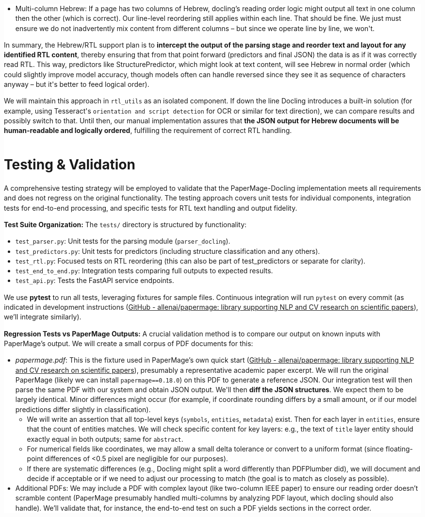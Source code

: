 - Multi-column Hebrew: If a page has two columns of Hebrew, docling’s reading order logic might output all text in one column then the other (which is correct). Our line-level reordering still applies within each line. That should be fine. We just must ensure we do not inadvertently mix content from different columns – but since we operate line by line, we won't.

In summary, the Hebrew/RTL support plan is to **intercept the output of the parsing stage and reorder text and layout for any identified RTL content**, thereby ensuring that from that point forward (predictors and final JSON) the data is as if it was correctly read RTL. This way, predictors like StructurePredictor, which might look at text content, will see Hebrew in normal order (which could slightly improve model accuracy, though models often can handle reversed since they see it as sequence of characters anyway – but it's better to feed logical order). 

We will maintain this approach in `rtl_utils` as an isolated component. If down the line Docling introduces a built-in solution (for example, using Tesseract's `orientation and script detection` for OCR or similar for text direction), we can compare results and possibly switch to that. Until then, our manual implementation assures that **the JSON output for Hebrew documents will be human-readable and logically ordered**, fulfilling the requirement of correct RTL handling.

# Testing & Validation

A comprehensive testing strategy will be employed to validate that the PaperMage-Docling implementation meets all requirements and does not regress on the original functionality. The testing approach covers unit tests for individual components, integration tests for end-to-end processing, and specific tests for RTL text handling and output fidelity.

**Test Suite Organization:**
The `tests/` directory is structured by functionality:
- `test_parser.py`: Unit tests for the parsing module (`parser_docling`).
- `test_predictors.py`: Unit tests for predictors (including structure classification and any others).
- `test_rtl.py`: Focused tests on RTL reordering (this can also be part of test_predictors or separate for clarity).
- `test_end_to_end.py`: Integration tests comparing full outputs to expected results.
- `test_api.py`: Tests the FastAPI service endpoints.

We use **pytest** to run all tests, leveraging fixtures for sample files. Continuous integration will run `pytest` on every commit (as indicated in development instructions ([GitHub - allenai/papermage: library supporting NLP and CV research on scientific papers](https://github.com/allenai/papermage#:~:text=Unit%20testing)), we’ll integrate similarly).

**Regression Tests vs PaperMage Outputs:** A crucial validation method is to compare our output on known inputs with PaperMage’s output. We will create a small corpus of PDF documents for this:
- *papermage.pdf*: This is the fixture used in PaperMage’s own quick start ([GitHub - allenai/papermage: library supporting NLP and CV research on scientific papers](https://github.com/allenai/papermage#:~:text=recipe%20%3D%20CoreRecipe,tests%2Ffixtures%2Fpapermage.pdf)), presumably a representative academic paper excerpt. We will run the original PaperMage (likely we can install `papermage==0.18.0`) on this PDF to generate a reference JSON. Our integration test will then parse the same PDF with our system and obtain JSON output. We'll then **diff the JSON structures**. We expect them to be largely identical. Minor differences might occur (for example, if coordinate rounding differs by a small amount, or if our model predictions differ slightly in classification).
  - We will write an assertion that all top-level keys (`symbols`, `entities`, `metadata`) exist. Then for each layer in `entities`, ensure that the count of entities matches. We will check specific content for key layers: e.g., the text of `title` layer entity should exactly equal in both outputs; same for `abstract`.
  - For numerical fields like coordinates, we may allow a small delta tolerance or convert to a uniform format (since floating-point differences of <0.5 pixel are negligible for our purposes).
  - If there are systematic differences (e.g., Docling might split a word differently than PDFPlumber did), we will document and decide if acceptable or if we need to adjust our processing to match (the goal is to match as closely as possible).
- Additional PDFs: We may include a PDF with complex layout (like two-column IEEE paper) to ensure our reading order doesn’t scramble content (PaperMage presumably handled multi-columns by analyzing PDF layout, which docling should also handle). We’ll validate that, for instance, the end-to-end test on such a PDF yields sections in the correct order.